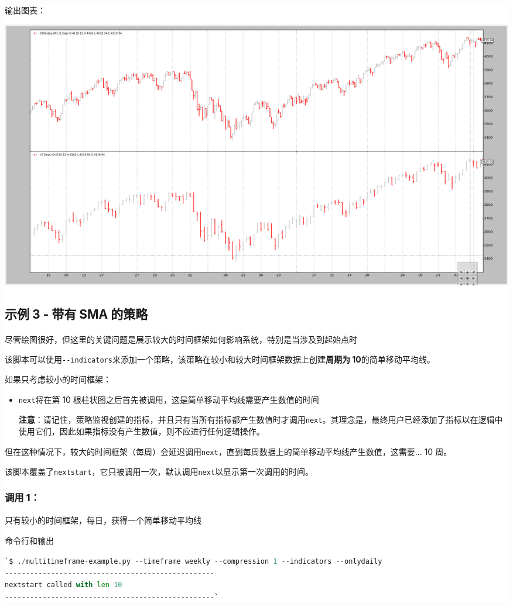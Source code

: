输出图表：

![图片](img/e27326810000cc0f70b53c3ac773a437.png)

## 示例 3 - 带有 SMA 的策略

尽管绘图很好，但这里的关键问题是展示较大的时间框架如何影响系统，特别是当涉及到起始点时

该脚本可以使用`--indicators`来添加一个策略，该策略在较小和较大时间框架数据上创建**周期为 10**的简单移动平均线。

如果只考虑较小的时间框架：

+   `next`将在第 10 根柱状图之后首先被调用，这是简单移动平均线需要产生数值的时间

    **注意**：请记住，策略监视创建的指标，并且只有当所有指标都产生数值时才调用`next`。其理念是，最终用户已经添加了指标以在逻辑中使用它们，因此如果指标没有产生数值，则不应进行任何逻辑操作。

但在这种情况下，较大的时间框架（每周）会延迟调用`next`，直到每周数据上的简单移动平均线产生数值，这需要... 10 周。

该脚本覆盖了`nextstart`，它只被调用一次，默认调用`next`以显示第一次调用的时间。

### 调用 1：

只有较小的时间框架，每日，获得一个简单移动平均线

命令行和输出

```py
`$ ./multitimeframe-example.py --timeframe weekly --compression 1 --indicators --onlydaily
--------------------------------------------------
nextstart called with len 10
--------------------------------------------------` 
```
